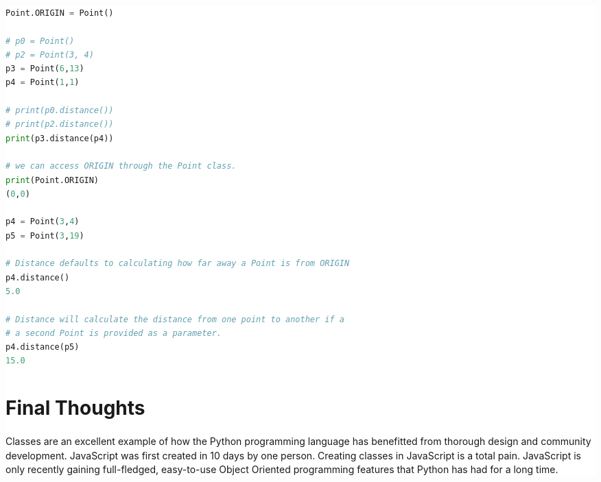 ```python
Point.ORIGIN = Point()

# p0 = Point()
# p2 = Point(3, 4)
p3 = Point(6,13)
p4 = Point(1,1)

# print(p0.distance())
# print(p2.distance())
print(p3.distance(p4))

# we can access ORIGIN through the Point class.
print(Point.ORIGIN)
(0,0)

p4 = Point(3,4)
p5 = Point(3,19)

# Distance defaults to calculating how far away a Point is from ORIGIN
p4.distance()
5.0

# Distance will calculate the distance from one point to another if a
# a second Point is provided as a parameter.
p4.distance(p5)
15.0
```

# Final Thoughts
Classes are an excellent example of how the Python programming language has
benefitted from thorough design and community development. JavaScript was first
created in 10 days by one person. Creating classes in JavaScript is a total
pain. JavaScript is only recently gaining full-fledged, easy-to-use
Object Oriented programming features that Python has had for a long time.
